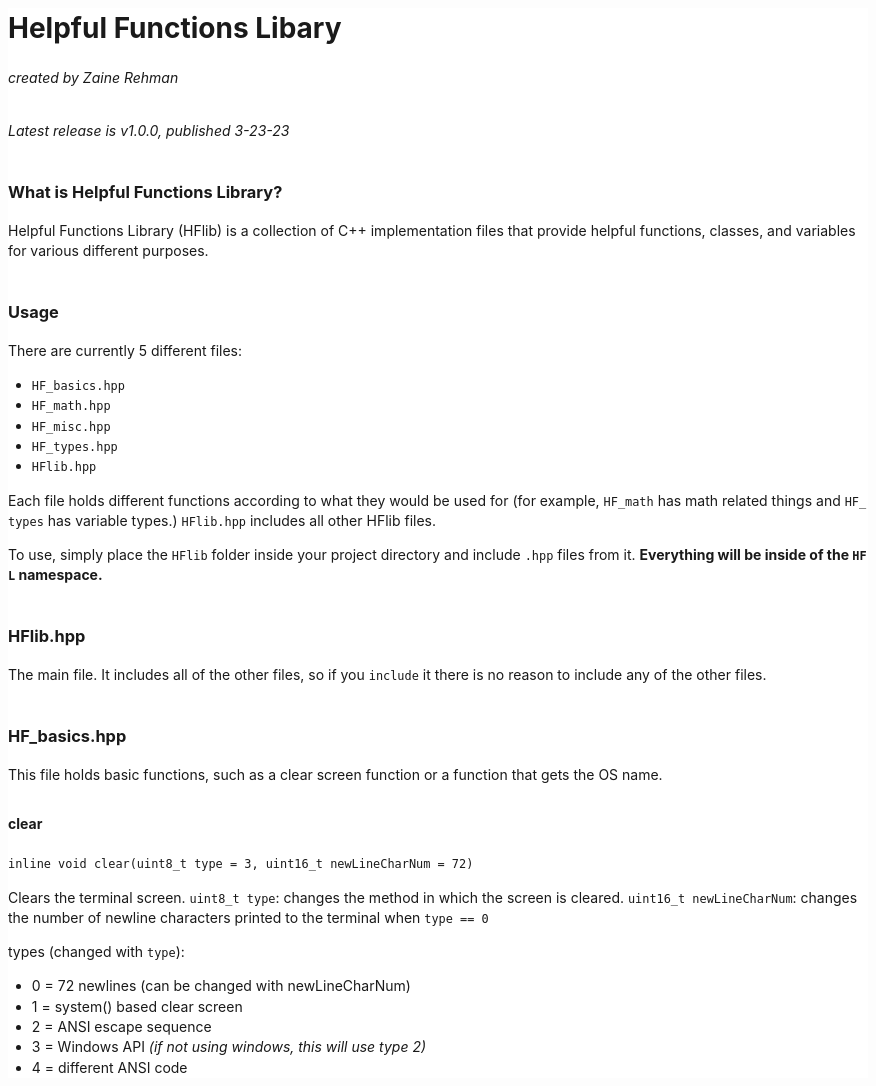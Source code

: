 
# Helpful Functions Libary

###### created by Zaine Rehman
###### *Latest release is v1.0.0, published 3-23-23* 

# 
### What is Helpful Functions Library?
Helpful Functions Library (HFlib) is a collection of C++ implementation files that provide helpful functions, classes, and variables for various different purposes.

# 
### Usage
There are currently 5 different files:
- `HF_basics.hpp`
- `HF_math.hpp`
- `HF_misc.hpp`
- `HF_types.hpp`
- `HFlib.hpp`

Each file holds different functions according to what they would be used for (for example, `HF_math` has math related things and `HF_types` has variable types.) 
`HFlib.hpp` includes all other HFlib files. 

To use, simply place the `HFlib` folder inside your project directory and include `.hpp` files from it. **Everything will be inside of the `HFL` namespace.**

# 
### HFlib.hpp
The main file. It includes all of the other files, so if you `include` it there is no reason to include any of the other files. 

# 
### HF_basics.hpp
This file holds basic functions, such as a clear screen function or a function that gets the OS name. 

## 
#### clear
`inline void clear(uint8_t type = 3, uint16_t newLineCharNum = 72)`

Clears the terminal screen. 
`uint8_t type`: changes the method in which the screen is cleared. 
`uint16_t newLineCharNum`: changes the number of newline characters printed to the terminal when `type == 0`

types (changed with `type`):
- 0 = 72 newlines (can be changed with newLineCharNum)
- 1 = system() based clear screen
- 2 = ANSI escape sequence
- 3 = Windows API *(if not using windows, this will use type 2)*
- 4 = different ANSI code
